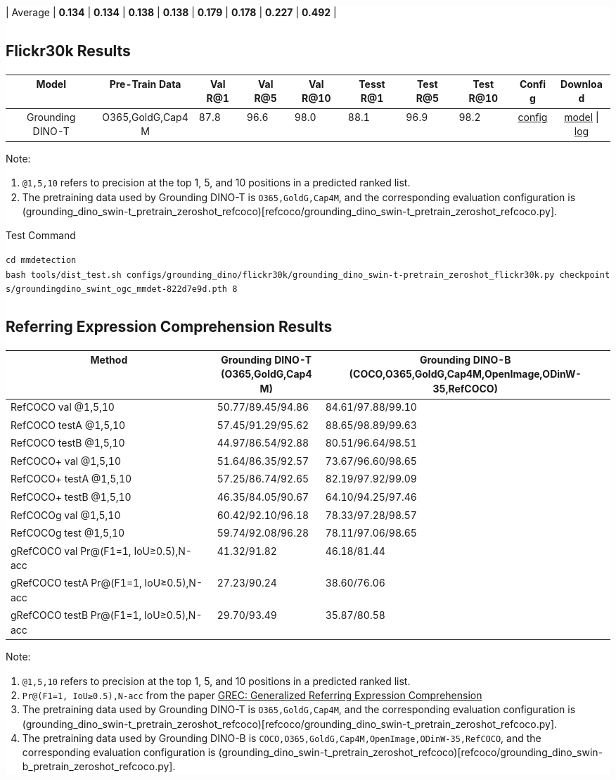 | Average                     | **0.134** | **0.134** | **0.138** | **0.138** | **0.179** | **0.178** | **0.227**       | **0.492**       |

## Flickr30k Results

|      Model       |  Pre-Train Data  | Val R@1 | Val R@5 | Val R@10 | Tesst R@1 | Test R@5 | Test R@10 |                          Config                           |                                                                                                                                                                                                                                         Download                                                                                                                                                                                                                                          |
| :--------------: | :--------------: | ------- | ------- | -------- | --------- | -------- | --------- | :-------------------------------------------------------: | :---------------------------------------------------------------------------------------------------------------------------------------------------------------------------------------------------------------------------------------------------------------------------------------------------------------------------------------------------------------------------------------------------------------------------------------------------------------------------------------: |
| Grounding DINO-T | O365,GoldG,Cap4M | 87.8    | 96.6    | 98.0     | 88.1      | 96.9     | 98.2      | [config](grounding_dino_swin-t_finetune_16xb2_1x_coco.py) | [model](https://pub-ed9ed750ddcc469da251e2d1a2cea382.r2.dev/mmdetection/v3.0/grounding_dino/grounding_dino_swin-t_finetune_16xb2_1x_coco/grounding_dino_swin-t_finetune_16xb2_1x_coco_20230921_152544-5f234b20.pth)                                                                                                \| [log](https://pub-ed9ed750ddcc469da251e2d1a2cea382.r2.dev/mmdetection/v3.0/grounding_dino/grounding_dino_swin-t_finetune_16xb2_1x_coco/grounding_dino_swin-t_finetune_16xb2_1x_coco_20230921_152544.log.json) |

Note:

1. `@1,5,10` refers to precision at the top 1, 5, and 10 positions in a predicted ranked list.
2. The pretraining data used by Grounding DINO-T is `O365,GoldG,Cap4M`, and the corresponding evaluation configuration is (grounding_dino_swin-t_pretrain_zeroshot_refcoco)\[refcoco/grounding_dino_swin-t_pretrain_zeroshot_refcoco.py\].

Test Command

```shell
cd mmdetection
bash tools/dist_test.sh configs/grounding_dino/flickr30k/grounding_dino_swin-t-pretrain_zeroshot_flickr30k.py checkpoints/groundingdino_swint_ogc_mmdet-822d7e9d.pth 8
```

## Referring Expression Comprehension Results

| Method                                  | Grounding DINO-T <br/> (O365,GoldG,Cap4M) | Grounding DINO-B <br/> (COCO,O365,GoldG,Cap4M,OpenImage,ODinW-35,RefCOCO) |
| --------------------------------------- | ----------------------------------------- | ------------------------------------------------------------------------- |
| RefCOCO val @1,5,10                     | 50.77/89.45/94.86                         | 84.61/97.88/99.10                                                         |
| RefCOCO testA @1,5,10                   | 57.45/91.29/95.62                         | 88.65/98.89/99.63                                                         |
| RefCOCO testB @1,5,10                   | 44.97/86.54/92.88                         | 80.51/96.64/98.51                                                         |
| RefCOCO+ val @1,5,10                    | 51.64/86.35/92.57                         | 73.67/96.60/98.65                                                         |
| RefCOCO+ testA @1,5,10                  | 57.25/86.74/92.65                         | 82.19/97.92/99.09                                                         |
| RefCOCO+ testB @1,5,10                  | 46.35/84.05/90.67                         | 64.10/94.25/97.46                                                         |
| RefCOCOg val @1,5,10                    | 60.42/92.10/96.18                         | 78.33/97.28/98.57                                                         |
| RefCOCOg test @1,5,10                   | 59.74/92.08/96.28                         | 78.11/97.06/98.65                                                         |
| gRefCOCO val Pr@(F1=1, IoU≥0.5),N-acc   | 41.32/91.82                               | 46.18/81.44                                                               |
| gRefCOCO testA Pr@(F1=1, IoU≥0.5),N-acc | 27.23/90.24                               | 38.60/76.06                                                               |
| gRefCOCO testB Pr@(F1=1, IoU≥0.5),N-acc | 29.70/93.49                               | 35.87/80.58                                                               |

Note:

1. `@1,5,10` refers to precision at the top 1, 5, and 10 positions in a predicted ranked list.
2. `Pr@(F1=1, IoU≥0.5),N-acc` from the paper [GREC: Generalized Referring Expression Comprehension](https://arxiv.org/pdf/2308.16182.pdf)
3. The pretraining data used by Grounding DINO-T is `O365,GoldG,Cap4M`, and the corresponding evaluation configuration is (grounding_dino_swin-t_pretrain_zeroshot_refcoco)\[refcoco/grounding_dino_swin-t_pretrain_zeroshot_refcoco.py\].
4. The pretraining data used by Grounding DINO-B is `COCO,O365,GoldG,Cap4M,OpenImage,ODinW-35,RefCOCO`, and the corresponding evaluation configuration is (grounding_dino_swin-t_pretrain_zeroshot_refcoco)\[refcoco/grounding_dino_swin-b_pretrain_zeroshot_refcoco.py\].
